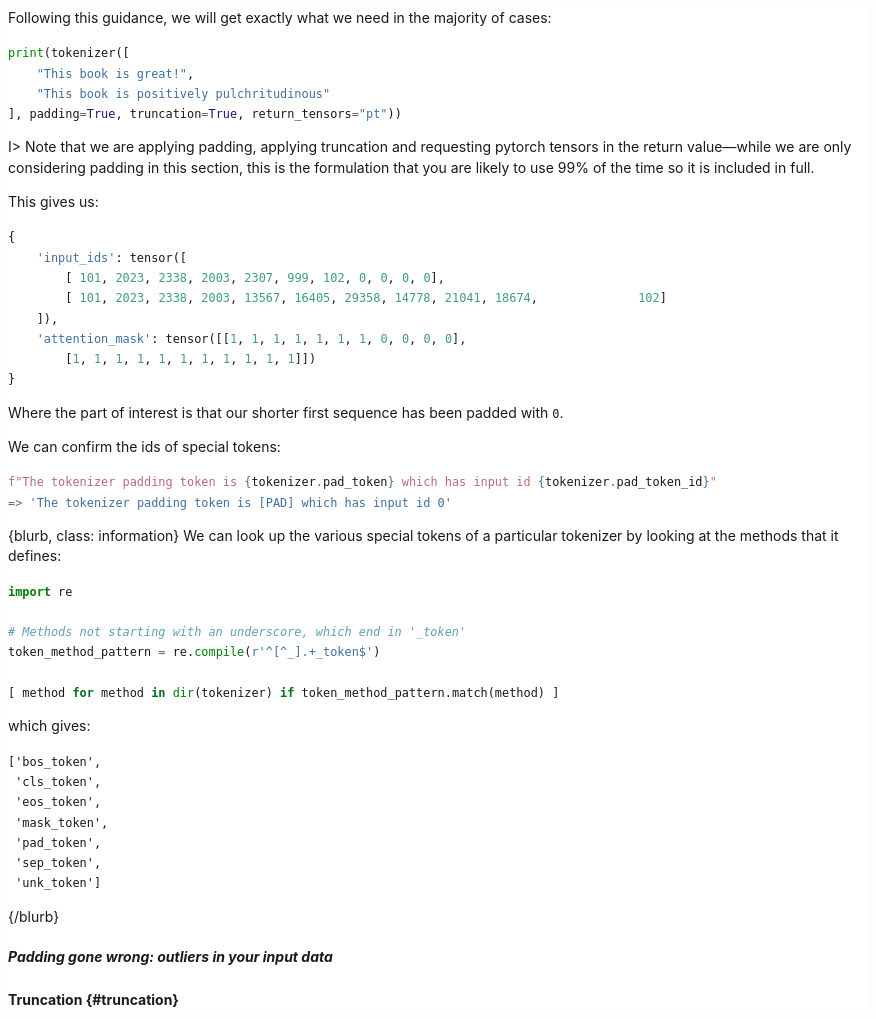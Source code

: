 Following this guidance, we will get exactly what we need in the majority of cases:

```python
print(tokenizer([
    "This book is great!",
    "This book is positively pulchritudinous"
], padding=True, truncation=True, return_tensors="pt"))
```

I> Note that we are applying padding, applying truncation and requesting pytorch tensors in the return value—while we are only considering padding in this section, this is the formulation that you are likely to use 99% of the time so it is included in full.

This gives us:

```python
{
    'input_ids': tensor([
        [ 101, 2023, 2338, 2003, 2307, 999, 102, 0, 0, 0, 0],
        [ 101, 2023, 2338, 2003, 13567, 16405, 29358, 14778, 21041, 18674,              102]
    ]),
    'attention_mask': tensor([[1, 1, 1, 1, 1, 1, 1, 0, 0, 0, 0],
        [1, 1, 1, 1, 1, 1, 1, 1, 1, 1, 1]])
}
```

Where the part of interest is that our shorter first sequence has been padded with `0`.

We can confirm the ids of special tokens:

```python
f"The tokenizer padding token is {tokenizer.pad_token} which has input id {tokenizer.pad_token_id}"
=> 'The tokenizer padding token is [PAD] which has input id 0'
```

{blurb, class: information}
We can look up the various special tokens of a particular tokenizer by looking at the methods that it defines:

```python
import re

# Methods not starting with an underscore, which end in '_token'
token_method_pattern = re.compile(r'^[^_].+_token$')

[ method for method in dir(tokenizer) if token_method_pattern.match(method) ]
```

which gives:

```
['bos_token',
 'cls_token',
 'eos_token',
 'mask_token',
 'pad_token',
 'sep_token',
 'unk_token']
 ```
{/blurb}

##### Padding gone wrong: outliers in your input data

#### Truncation {#truncation}



[^return_tensors]: Setting this to `pt` will return PyTorch `torch.Tensor` objects, while `tf` will cause TensorFlow `tf.constant` objects to be returned. By default you will get a Python `list` of numbers.